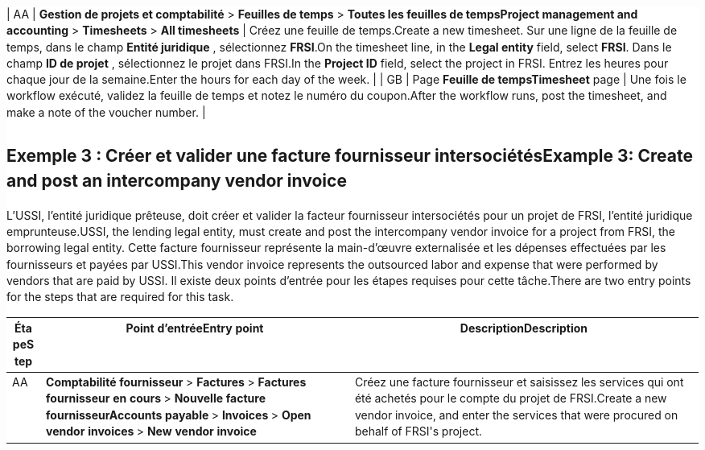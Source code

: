 | <span data-ttu-id="2ca93-164">A</span><span class="sxs-lookup"><span data-stu-id="2ca93-164">A</span></span>    | <span data-ttu-id="2ca93-165">**Gestion de projets et comptabilité** &gt; **Feuilles de temps** &gt; **Toutes les feuilles de temps**</span><span class="sxs-lookup"><span data-stu-id="2ca93-165">**Project management and accounting** &gt; **Timesheets** &gt; **All timesheets**</span></span> | <span data-ttu-id="2ca93-166">Créez une feuille de temps.</span><span class="sxs-lookup"><span data-stu-id="2ca93-166">Create a new timesheet.</span></span> <span data-ttu-id="2ca93-167">Sur une ligne de la feuille de temps, dans le champ **Entité juridique** , sélectionnez **FRSI**.</span><span class="sxs-lookup"><span data-stu-id="2ca93-167">On the timesheet line, in the **Legal entity** field, select **FRSI**.</span></span> <span data-ttu-id="2ca93-168">Dans le champ **ID de projet** , sélectionnez le projet dans FRSI.</span><span class="sxs-lookup"><span data-stu-id="2ca93-168">In the **Project ID** field, select the project in FRSI.</span></span> <span data-ttu-id="2ca93-169">Entrez les heures pour chaque jour de la semaine.</span><span class="sxs-lookup"><span data-stu-id="2ca93-169">Enter the hours for each day of the week.</span></span> |
| <span data-ttu-id="2ca93-170">G</span><span class="sxs-lookup"><span data-stu-id="2ca93-170">B</span></span>    | <span data-ttu-id="2ca93-171">Page **Feuille de temps**</span><span class="sxs-lookup"><span data-stu-id="2ca93-171">**Timesheet** page</span></span>                                                                | <span data-ttu-id="2ca93-172">Une fois le workflow exécuté, validez la feuille de temps et notez le numéro du coupon.</span><span class="sxs-lookup"><span data-stu-id="2ca93-172">After the workflow runs, post the timesheet, and make a note of the voucher number.</span></span>                                                                                                               |

## <a name="example-3-create-and-post-an-intercompany-vendor-invoice"></a><span data-ttu-id="2ca93-173">Exemple 3 : Créer et valider une facture fournisseur intersociétés</span><span class="sxs-lookup"><span data-stu-id="2ca93-173">Example 3: Create and post an intercompany vendor invoice</span></span>
<span data-ttu-id="2ca93-174">L’USSI, l’entité juridique prêteuse, doit créer et valider la facteur fournisseur intersociétés pour un projet de FRSI, l’entité juridique emprunteuse.</span><span class="sxs-lookup"><span data-stu-id="2ca93-174">USSI, the lending legal entity, must create and post the intercompany vendor invoice for a project from FRSI, the borrowing legal entity.</span></span> <span data-ttu-id="2ca93-175">Cette facture fournisseur représente la main-d’œuvre externalisée et les dépenses effectuées par les fournisseurs et payées par USSI.</span><span class="sxs-lookup"><span data-stu-id="2ca93-175">This vendor invoice represents the outsourced labor and expense that were performed by vendors that are paid by USSI.</span></span> <span data-ttu-id="2ca93-176">Il existe deux points d’entrée pour les étapes requises pour cette tâche.</span><span class="sxs-lookup"><span data-stu-id="2ca93-176">There are two entry points for the steps that are required for this task.</span></span>

| <span data-ttu-id="2ca93-177">Étape</span><span class="sxs-lookup"><span data-stu-id="2ca93-177">Step</span></span> | <span data-ttu-id="2ca93-178">Point d’entrée</span><span class="sxs-lookup"><span data-stu-id="2ca93-178">Entry point</span></span>                                                                                      | <span data-ttu-id="2ca93-179">Description</span><span class="sxs-lookup"><span data-stu-id="2ca93-179">Description</span></span>                                                                                                                                                                                                                                                                          |
|------|--------------------------------------------------------------------------------------------------|--------------------------------------------------------------------------------------------------------------------------------------------------------------------------------------------------------------------------------------------------------------------------------------|
| <span data-ttu-id="2ca93-180">A</span><span class="sxs-lookup"><span data-stu-id="2ca93-180">A</span></span>    | <span data-ttu-id="2ca93-181">**Comptabilité fournisseur** &gt; **Factures** &gt; **Factures fournisseur en cours** &gt; **Nouvelle facture fournisseur**</span><span class="sxs-lookup"><span data-stu-id="2ca93-181">**Accounts payable** &gt; **Invoices** &gt; **Open vendor invoices** &gt; **New vendor invoice**</span></span> | <span data-ttu-id="2ca93-182">Créez une facture fournisseur et saisissez les services qui ont été achetés pour le compte du projet de FRSI.</span><span class="sxs-lookup"><span data-stu-id="2ca93-182">Create a new vendor invoice, and enter the services that were procured on behalf of FRSI's project.</span></span>                                                                                                                                                                                  |